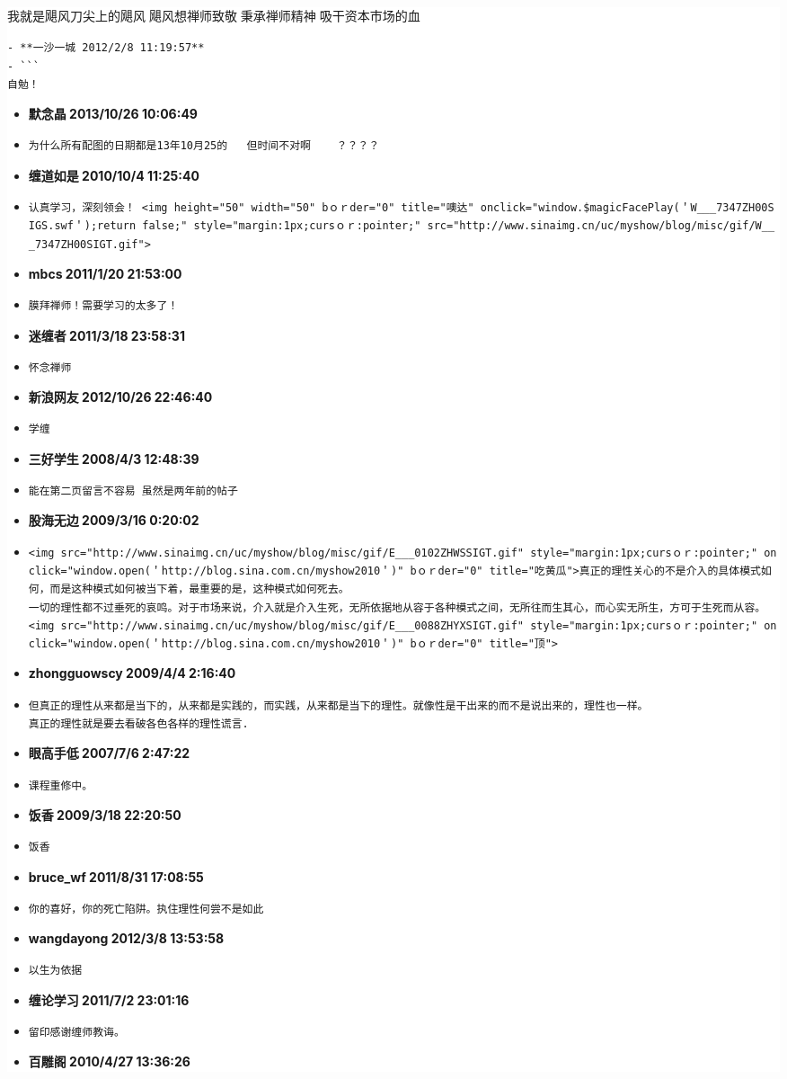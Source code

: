    我就是飓风刀尖上的飓风
  飓风想禅师致敬 秉承禅师精神 吸干资本市场的血
  ```
- **一沙一城 2012/2/8 11:19:57**
- ```
  自勉！
  ```
- **默念晶 2013/10/26 10:06:49**
- ```
  为什么所有配图的日期都是13年10月25的   但时间不对啊    ？？？？
  ```
- **缠道如是 2010/10/4 11:25:40**
- ```
  认真学习，深刻领会！ <img height="50" width="50" bｏｒder="0" title="噢达" onclick="window.$magicFacePlay(＇W___7347ZH00SIGS.swf＇);return false;" style="margin:1px;cursｏｒ:pointer;" src="http://www.sinaimg.cn/uc/myshow/blog/misc/gif/W___7347ZH00SIGT.gif">
  ```
- **mbcs 2011/1/20 21:53:00**
- ```
  膜拜禅师！需要学习的太多了！
  ```
- **迷缠者 2011/3/18 23:58:31**
- ```
  怀念禅师
  ```
- **新浪网友 2012/10/26 22:46:40**
- ```
  学缠 
  ```
- **三好学生 2008/4/3 12:48:39**
- ```
  能在第二页留言不容易 虽然是两年前的帖子
  ```
- **股海无边 2009/3/16 0:20:02**
- ```
  <img src="http://www.sinaimg.cn/uc/myshow/blog/misc/gif/E___0102ZHWSSIGT.gif" style="margin:1px;cursｏｒ:pointer;" onclick="window.open(＇http://blog.sina.com.cn/myshow2010＇)" bｏｒder="0" title="吃黄瓜">真正的理性关心的不是介入的具体模式如何，而是这种模式如何被当下着，最重要的是，这种模式如何死去。
  一切的理性都不过垂死的哀鸣。对于市场来说，介入就是介入生死，无所依据地从容于各种模式之间，无所往而生其心，而心实无所生，方可于生死而从容。
  <img src="http://www.sinaimg.cn/uc/myshow/blog/misc/gif/E___0088ZHYXSIGT.gif" style="margin:1px;cursｏｒ:pointer;" onclick="window.open(＇http://blog.sina.com.cn/myshow2010＇)" bｏｒder="0" title="顶">
  ```
- **zhongguowscy 2009/4/4 2:16:40**
- ```
  但真正的理性从来都是当下的，从来都是实践的，而实践，从来都是当下的理性。就像性是干出来的而不是说出来的，理性也一样。
  真正的理性就是要去看破各色各样的理性谎言.
  ```
- **眼高手低 2007/7/6 2:47:22**
- ```
  课程重修中。
  ```
- **饭香 2009/3/18 22:20:50**
- ```
  饭香
  ```
- **bruce_wf 2011/8/31 17:08:55**
- ```
  你的喜好，你的死亡陷阱。执住理性何尝不是如此
  ```
- **wangdayong 2012/3/8 13:53:58**
- ```
  以生为依据
  ```
- **缠论学习 2011/7/2 23:01:16**
- ```
  留印感谢缠师教诲。
  ```
- **百雕阁 2010/4/27 13:36:26**
  ```